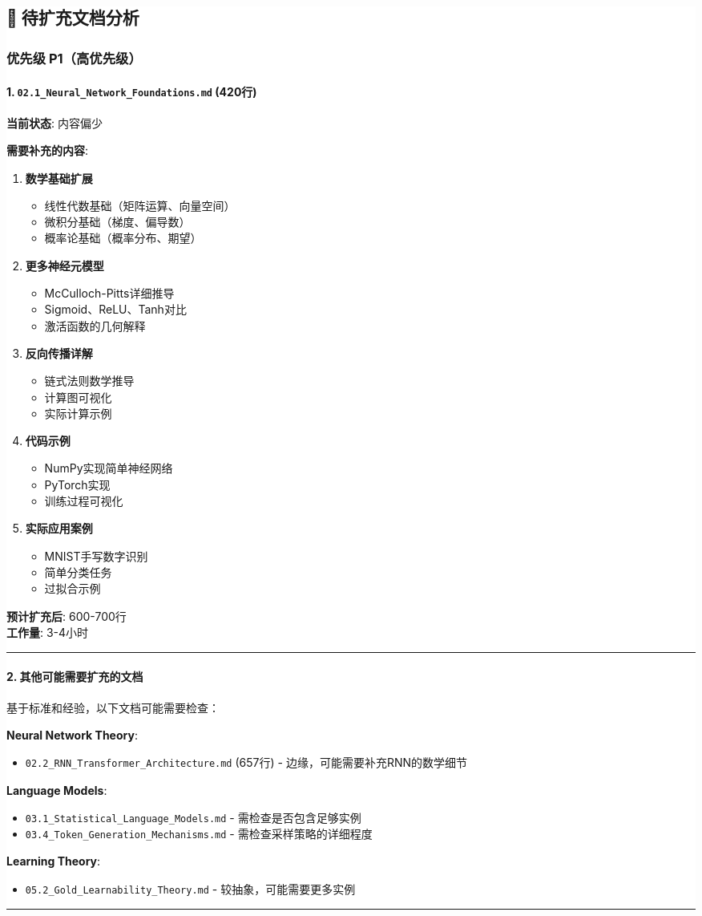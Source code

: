 
## 🎯 待扩充文档分析

### 优先级 P1（高优先级）

#### 1. `02.1_Neural_Network_Foundations.md` (420行)

**当前状态**: 内容偏少

**需要补充的内容**:

1. **数学基础扩展**
   - 线性代数基础（矩阵运算、向量空间）
   - 微积分基础（梯度、偏导数）
   - 概率论基础（概率分布、期望）

2. **更多神经元模型**
   - McCulloch-Pitts详细推导
   - Sigmoid、ReLU、Tanh对比
   - 激活函数的几何解释

3. **反向传播详解**
   - 链式法则数学推导
   - 计算图可视化
   - 实际计算示例

4. **代码示例**
   - NumPy实现简单神经网络
   - PyTorch实现
   - 训练过程可视化

5. **实际应用案例**
   - MNIST手写数字识别
   - 简单分类任务
   - 过拟合示例

**预计扩充后**: 600-700行  
**工作量**: 3-4小时

---

#### 2. 其他可能需要扩充的文档

基于标准和经验，以下文档可能需要检查：

**Neural Network Theory**:

- `02.2_RNN_Transformer_Architecture.md` (657行) - 边缘，可能需要补充RNN的数学细节

**Language Models**:

- `03.1_Statistical_Language_Models.md` - 需检查是否包含足够实例
- `03.4_Token_Generation_Mechanisms.md` - 需检查采样策略的详细程度

**Learning Theory**:

- `05.2_Gold_Learnability_Theory.md` - 较抽象，可能需要更多实例

---